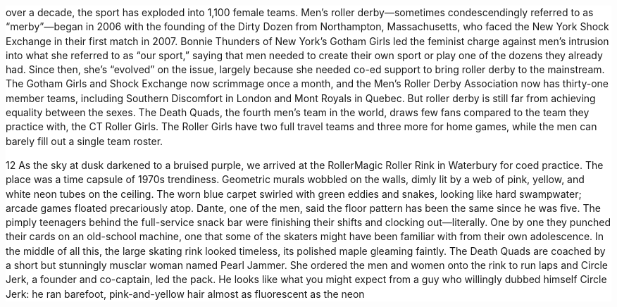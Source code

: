 over a decade, the sport has exploded into 1,100 female 
teams. 
Men’s roller derby—sometimes condescendingly 
referred to as “merby”—began in 2006 with the 
founding of the Dirty Dozen from Northampton, 
Massachusetts, who faced the New York Shock 
Exchange in their first match in 2007. Bonnie Thunders 
of New York’s Gotham Girls led the feminist charge 
against men’s intrusion into what she referred to as “our 
sport,” saying that men needed to create their own sport 
or play one of the dozens they already had. Since then, 
she’s “evolved” on the issue, largely because she needed 
co-ed support to bring roller derby to the mainstream. 
The Gotham Girls and Shock Exchange now scrimmage 
once a month, and the Men’s Roller Derby Association 
now has thirty-one member teams, including Southern 
Discomfort in London and Mont Royals in Quebec. But 
roller derby is still far from achieving equality between 
the sexes. The Death Quads, the fourth men’s team in 
the world, draws few fans compared to the team they 
practice with, the CT Roller Girls. The Roller Girls have 
two full travel teams and three more for home games, 
while the men can barely fill out a single team roster. 
	

12
As the sky at dusk darkened to a bruised 
purple, 
we 
arrived 
at 
the 
RollerMagic 
Roller 
Rink 
in 
Waterbury for coed practice. The 
place was a time capsule of 1970s 
trendiness. Geometric murals 
wobbled on the walls, dimly lit by 
a web of pink, yellow, and white 
neon tubes on the ceiling. The 
worn blue carpet swirled with 
green eddies and snakes, looking 
like hard swampwater; arcade 
games floated precariously atop. 
Dante, one of the men, said the 
floor pattern has been the same 
since he was five. The pimply 
teenagers behind the full-service 
snack bar were finishing their 
shifts and clocking out—literally. 
One by one they punched their 
cards on an old-school machine, one that some of the 
skaters might have been familiar with from their own 
adolescence. In the middle of all this, the large skating 
rink looked timeless, its polished maple gleaming faintly. 
The Death Quads are coached by a short but 
stunningly musclar woman named Pearl Jammer. She 
ordered the men and women onto the rink to run laps 
and Circle Jerk, a founder and co-captain, led the pack. 
He looks like what you might expect from a guy who 
willingly dubbed himself Circle Jerk: he ran barefoot, 
pink-and-yellow hair almost as fluorescent as the neon 